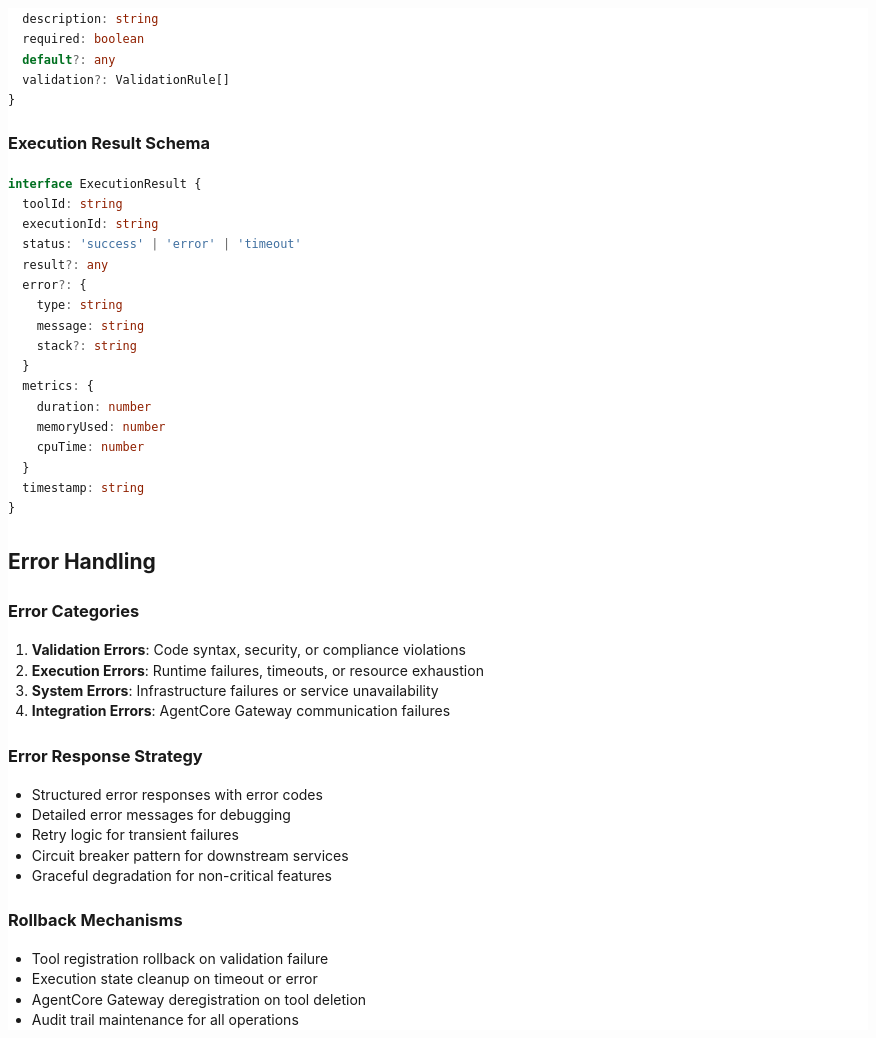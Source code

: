 ```typescript
  description: string
  required: boolean
  default?: any
  validation?: ValidationRule[]
}
```

### Execution Result Schema

```typescript
interface ExecutionResult {
  toolId: string
  executionId: string
  status: 'success' | 'error' | 'timeout'
  result?: any
  error?: {
    type: string
    message: string
    stack?: string
  }
  metrics: {
    duration: number
    memoryUsed: number
    cpuTime: number
  }
  timestamp: string
}
```

## Error Handling

### Error Categories

1. **Validation Errors**: Code syntax, security, or compliance violations
2. **Execution Errors**: Runtime failures, timeouts, or resource exhaustion
3. **System Errors**: Infrastructure failures or service unavailability
4. **Integration Errors**: AgentCore Gateway communication failures

### Error Response Strategy

- Structured error responses with error codes
- Detailed error messages for debugging
- Retry logic for transient failures
- Circuit breaker pattern for downstream services
- Graceful degradation for non-critical features

### Rollback Mechanisms

- Tool registration rollback on validation failure
- Execution state cleanup on timeout or error
- AgentCore Gateway deregistration on tool deletion
- Audit trail maintenance for all operations
